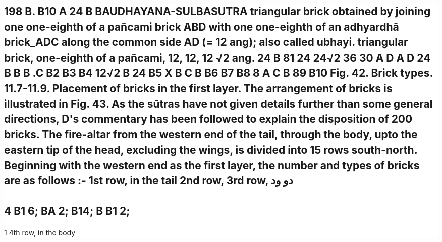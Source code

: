 198
B.
B10
A
24
B
BAUDHAYANA-SULBASUTRA
triangular brick obtained by joining one one-eighth of a pañcami brick ABD with one one-eighth of an adhyardhā brick_ADC along the common side AD (= 12 ang); also called ubhayi.
triangular brick, one-eighth of a pañcami, 12, 12, 12 √2 ang.
24
B
81
24
24√2
36
30
A
D
A
D
24
B
B
B
.C
B2
B3
B4
12√2
B
24
B5
X
B
C
B
B6
B7
B8
8
A
C
B
89
B10
Fig. 42. Brick types.
11.7-11.9. Placement of bricks in the first layer. The arrangement of bricks is illustrated in Fig. 43. As the sūtras have not given details further than some general directions, D's commentary has been followed to explain the disposition of 200 bricks.
The fire-altar from the western end of the tail, through the body, upto the eastern tip of the head, excluding the wings, is divided into 15 rows south-north. Beginning with the western end as the first layer, the number and types of bricks are as follows :-
1st row, in the tail
2nd row,
3rd row,
دو
ود
-
4
B1 6; BA 2; B14; B B1 2;
-
1
4th row, in the body